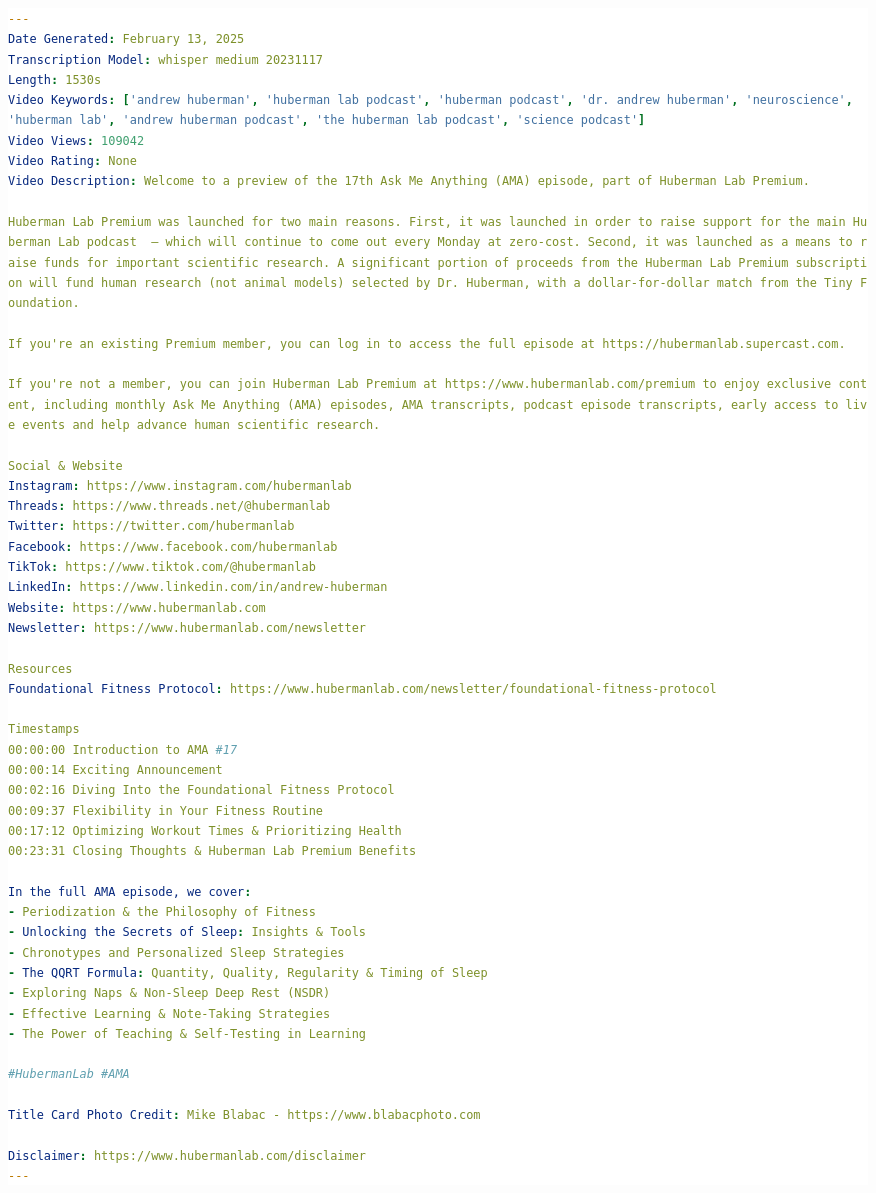 ```yaml
---
Date Generated: February 13, 2025
Transcription Model: whisper medium 20231117
Length: 1530s
Video Keywords: ['andrew huberman', 'huberman lab podcast', 'huberman podcast', 'dr. andrew huberman', 'neuroscience', 'huberman lab', 'andrew huberman podcast', 'the huberman lab podcast', 'science podcast']
Video Views: 109042
Video Rating: None
Video Description: Welcome to a preview of the 17th Ask Me Anything (AMA) episode, part of Huberman Lab Premium.

Huberman Lab Premium was launched for two main reasons. First, it was launched in order to raise support for the main Huberman Lab podcast  — which will continue to come out every Monday at zero-cost. Second, it was launched as a means to raise funds for important scientific research. A significant portion of proceeds from the Huberman Lab Premium subscription will fund human research (not animal models) selected by Dr. Huberman, with a dollar-for-dollar match from the Tiny Foundation. 

If you're an existing Premium member, you can log in to access the full episode at https://hubermanlab.supercast.com. 

If you're not a member, you can join Huberman Lab Premium at https://www.hubermanlab.com/premium to enjoy exclusive content, including monthly Ask Me Anything (AMA) episodes, AMA transcripts, podcast episode transcripts, early access to live events and help advance human scientific research.

Social & Website
Instagram: https://www.instagram.com/hubermanlab 
Threads: https://www.threads.net/@hubermanlab
Twitter: https://twitter.com/hubermanlab 
Facebook: https://www.facebook.com/hubermanlab 
TikTok: https://www.tiktok.com/@hubermanlab 
LinkedIn: https://www.linkedin.com/in/andrew-huberman
Website: https://www.hubermanlab.com 
Newsletter: https://www.hubermanlab.com/newsletter

Resources
Foundational Fitness Protocol: https://www.hubermanlab.com/newsletter/foundational-fitness-protocol

Timestamps
00:00:00 Introduction to AMA #17
00:00:14 Exciting Announcement
00:02:16 Diving Into the Foundational Fitness Protocol
00:09:37 Flexibility in Your Fitness Routine
00:17:12 Optimizing Workout Times & Prioritizing Health
00:23:31 Closing Thoughts & Huberman Lab Premium Benefits

In the full AMA episode, we cover:
- Periodization & the Philosophy of Fitness
- Unlocking the Secrets of Sleep: Insights & Tools
- Chronotypes and Personalized Sleep Strategies
- The QQRT Formula: Quantity, Quality, Regularity & Timing of Sleep
- Exploring Naps & Non-Sleep Deep Rest (NSDR)
- Effective Learning & Note-Taking Strategies
- The Power of Teaching & Self-Testing in Learning

#HubermanLab #AMA

Title Card Photo Credit: Mike Blabac - https://www.blabacphoto.com

Disclaimer: https://www.hubermanlab.com/disclaimer
---
```
